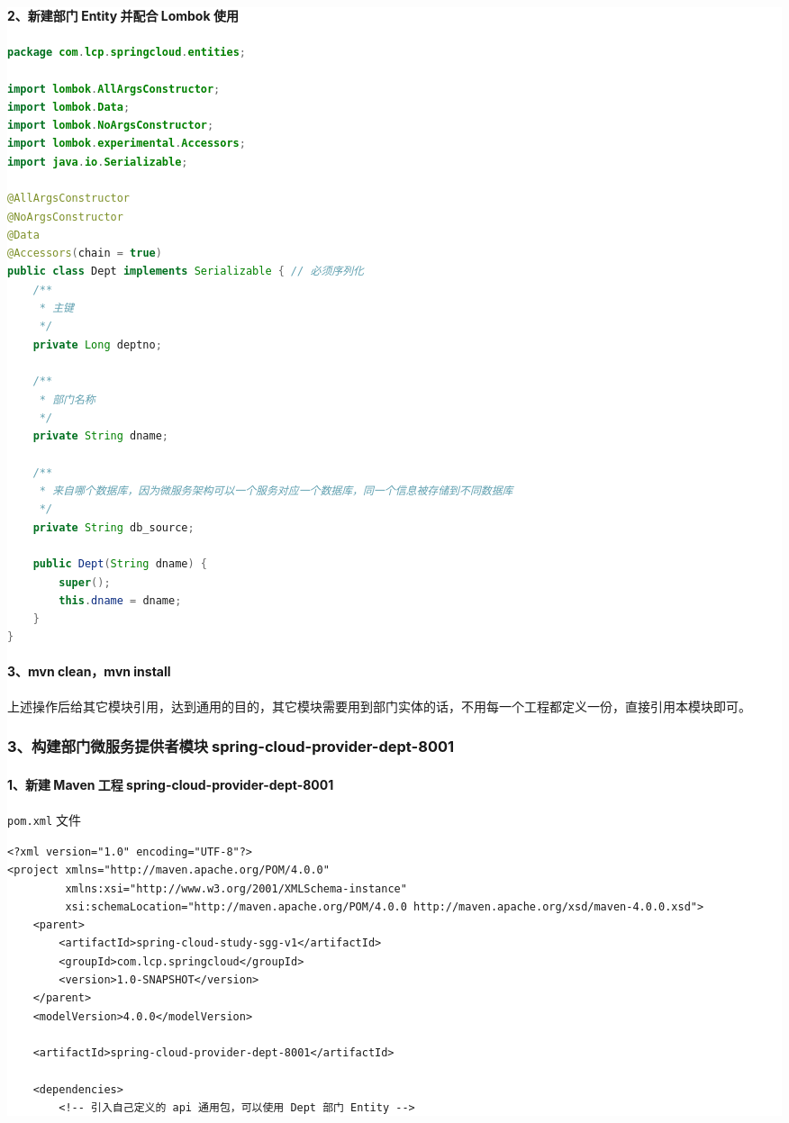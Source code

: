#### 2、新建部门 Entity 并配合 Lombok 使用

```java
package com.lcp.springcloud.entities;

import lombok.AllArgsConstructor;
import lombok.Data;
import lombok.NoArgsConstructor;
import lombok.experimental.Accessors;
import java.io.Serializable;

@AllArgsConstructor
@NoArgsConstructor
@Data
@Accessors(chain = true)
public class Dept implements Serializable { // 必须序列化
    /**
     * 主键
     */
    private Long deptno;

    /**
     * 部门名称
     */
    private String dname;

    /**
     * 来自哪个数据库，因为微服务架构可以一个服务对应一个数据库，同一个信息被存储到不同数据库
     */
    private String db_source;

    public Dept(String dname) {
        super();
        this.dname = dname;
    }
}
```

#### 3、mvn clean，mvn install 

上述操作后给其它模块引用，达到通用的目的，其它模块需要用到部门实体的话，不用每一个工程都定义一份，直接引用本模块即可。

### 3、构建部门微服务提供者模块 spring-cloud-provider-dept-8001

#### 1、新建 Maven 工程 spring-cloud-provider-dept-8001

`pom.xml` 文件

```xml-dtd
<?xml version="1.0" encoding="UTF-8"?>
<project xmlns="http://maven.apache.org/POM/4.0.0"
         xmlns:xsi="http://www.w3.org/2001/XMLSchema-instance"
         xsi:schemaLocation="http://maven.apache.org/POM/4.0.0 http://maven.apache.org/xsd/maven-4.0.0.xsd">
    <parent>
        <artifactId>spring-cloud-study-sgg-v1</artifactId>
        <groupId>com.lcp.springcloud</groupId>
        <version>1.0-SNAPSHOT</version>
    </parent>
    <modelVersion>4.0.0</modelVersion>

    <artifactId>spring-cloud-provider-dept-8001</artifactId>

    <dependencies>
        <!-- 引入自己定义的 api 通用包，可以使用 Dept 部门 Entity -->
```